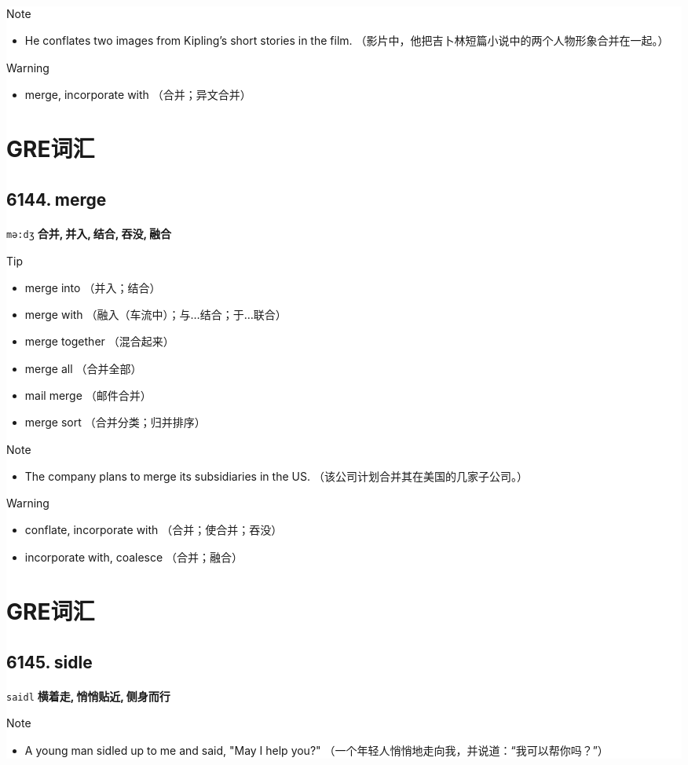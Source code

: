 > [!NOTE]
>
> - He conflates two images from Kipling’s short stories in the film. （影片中，他把吉卜林短篇小说中的两个人物形象合并在一起。）
>

> [!WARNING]
>
> - merge, incorporate with （合并；异文合并）
>

# GRE词汇

## 6144. merge

`mə:dʒ`  **合并, 并入, 结合, 吞没, 融合**

> [!TIP]
>
> - merge into （并入；结合）
>
> - merge with （融入（车流中）；与…结合；于…联合）
>
> - merge together （混合起来）
>
> - merge all （合并全部）
>
> - mail merge （邮件合并）
>
> - merge sort （合并分类；归并排序）
>

> [!NOTE]
>
> - The company plans to merge its subsidiaries in the US. （该公司计划合并其在美国的几家子公司。）
>

> [!WARNING]
>
> - conflate, incorporate with （合并；使合并；吞没）
>
> - incorporate with, coalesce （合并；融合）
>

# GRE词汇

## 6145. sidle

`saidl`  **横着走, 悄悄贴近, 侧身而行**

> [!NOTE]
>
> - A young man sidled up to me and said, "May I help you?" （一个年轻人悄悄地走向我，并说道：“我可以帮你吗？”）
>
